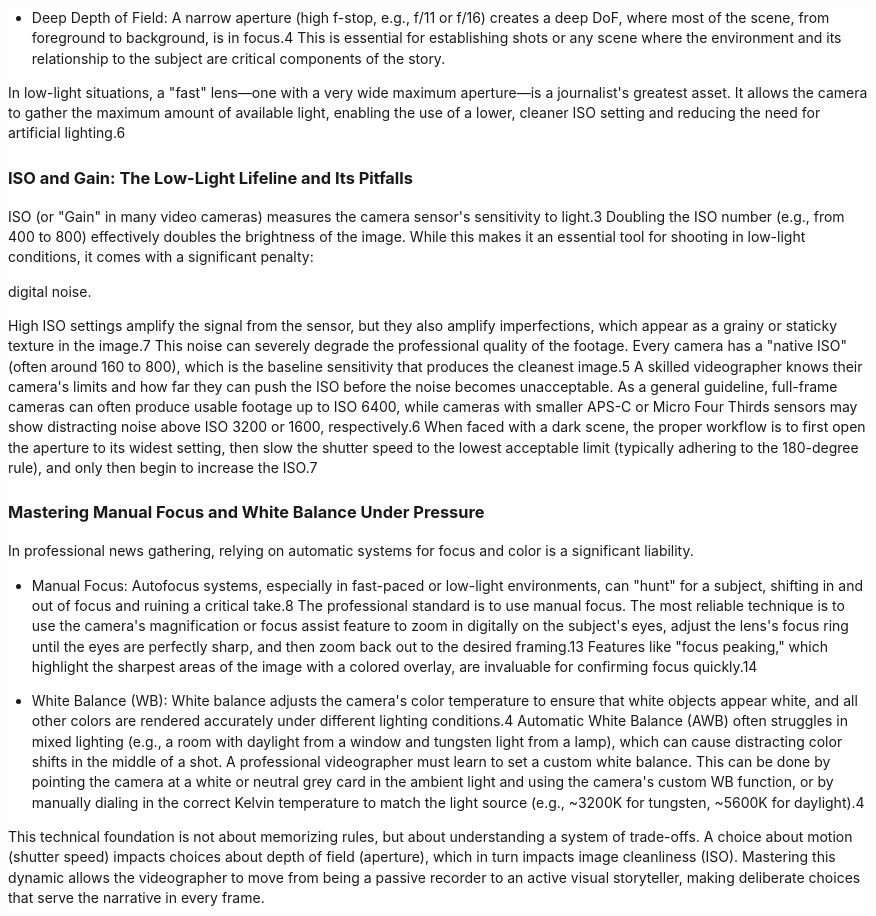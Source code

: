- Deep Depth of Field: A narrow aperture (high f-stop, e.g., f/11 or f/16) creates a deep DoF, where most of the scene, from foreground to background, is in focus.4 This is essential for establishing shots or any scene where the environment and its relationship to the subject are critical components of the story.
    

In low-light situations, a "fast" lens—one with a very wide maximum aperture—is a journalist's greatest asset. It allows the camera to gather the maximum amount of available light, enabling the use of a lower, cleaner ISO setting and reducing the need for artificial lighting.6

### ISO and Gain: The Low-Light Lifeline and Its Pitfalls

ISO (or "Gain" in many video cameras) measures the camera sensor's sensitivity to light.3 Doubling the ISO number (e.g., from 400 to 800) effectively doubles the brightness of the image. While this makes it an essential tool for shooting in low-light conditions, it comes with a significant penalty:

digital noise.

High ISO settings amplify the signal from the sensor, but they also amplify imperfections, which appear as a grainy or staticky texture in the image.7 This noise can severely degrade the professional quality of the footage. Every camera has a "native ISO" (often around 160 to 800), which is the baseline sensitivity that produces the cleanest image.5 A skilled videographer knows their camera's limits and how far they can push the ISO before the noise becomes unacceptable. As a general guideline, full-frame cameras can often produce usable footage up to ISO 6400, while cameras with smaller APS-C or Micro Four Thirds sensors may show distracting noise above ISO 3200 or 1600, respectively.6 When faced with a dark scene, the proper workflow is to first open the aperture to its widest setting, then slow the shutter speed to the lowest acceptable limit (typically adhering to the 180-degree rule), and only then begin to increase the ISO.7

### Mastering Manual Focus and White Balance Under Pressure

In professional news gathering, relying on automatic systems for focus and color is a significant liability.

- Manual Focus: Autofocus systems, especially in fast-paced or low-light environments, can "hunt" for a subject, shifting in and out of focus and ruining a critical take.8 The professional standard is to use manual focus. The most reliable technique is to use the camera's magnification or focus assist feature to zoom in digitally on the subject's eyes, adjust the lens's focus ring until the eyes are perfectly sharp, and then zoom back out to the desired framing.13 Features like "focus peaking," which highlight the sharpest areas of the image with a colored overlay, are invaluable for confirming focus quickly.14
    
- White Balance (WB): White balance adjusts the camera's color temperature to ensure that white objects appear white, and all other colors are rendered accurately under different lighting conditions.4 Automatic White Balance (AWB) often struggles in mixed lighting (e.g., a room with daylight from a window and tungsten light from a lamp), which can cause distracting color shifts in the middle of a shot. A professional videographer must learn to set a custom white balance. This can be done by pointing the camera at a white or neutral grey card in the ambient light and using the camera's custom WB function, or by manually dialing in the correct Kelvin temperature to match the light source (e.g., ~3200K for tungsten, ~5600K for daylight).4
    

This technical foundation is not about memorizing rules, but about understanding a system of trade-offs. A choice about motion (shutter speed) impacts choices about depth of field (aperture), which in turn impacts image cleanliness (ISO). Mastering this dynamic allows the videographer to move from being a passive recorder to an active visual storyteller, making deliberate choices that serve the narrative in every frame.
